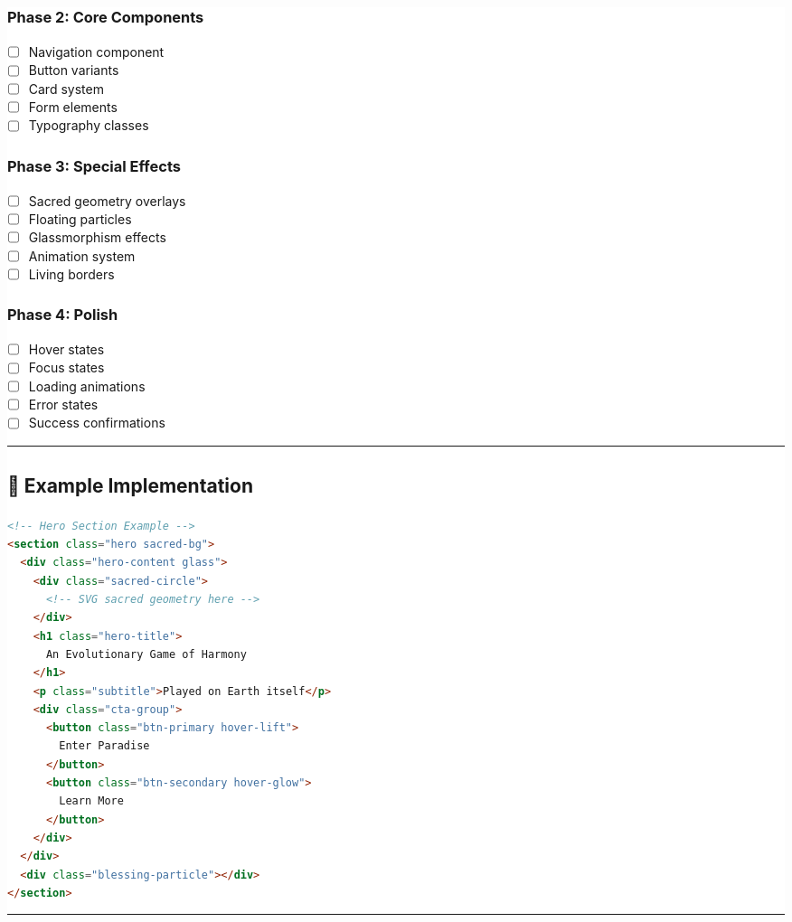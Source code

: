 ### Phase 2: Core Components
- [ ] Navigation component
- [ ] Button variants
- [ ] Card system
- [ ] Form elements
- [ ] Typography classes

### Phase 3: Special Effects
- [ ] Sacred geometry overlays
- [ ] Floating particles
- [ ] Glassmorphism effects
- [ ] Animation system
- [ ] Living borders

### Phase 4: Polish
- [ ] Hover states
- [ ] Focus states
- [ ] Loading animations
- [ ] Error states
- [ ] Success confirmations

---

## 🌈 Example Implementation

```html
<!-- Hero Section Example -->
<section class="hero sacred-bg">
  <div class="hero-content glass">
    <div class="sacred-circle">
      <!-- SVG sacred geometry here -->
    </div>
    <h1 class="hero-title">
      An Evolutionary Game of Harmony
    </h1>
    <p class="subtitle">Played on Earth itself</p>
    <div class="cta-group">
      <button class="btn-primary hover-lift">
        Enter Paradise
      </button>
      <button class="btn-secondary hover-glow">
        Learn More
      </button>
    </div>
  </div>
  <div class="blessing-particle"></div>
</section>
```

---
